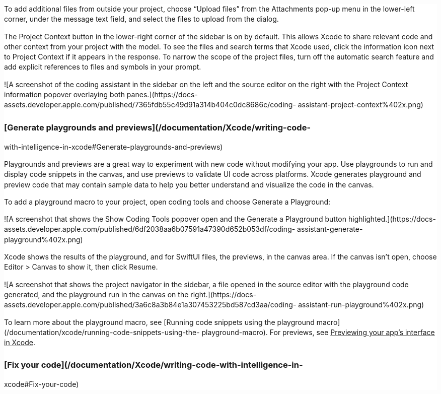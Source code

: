 To add additional files from outside your project, choose “Upload files” from
the Attachments pop-up menu in the lower-left corner, under the message text
field, and select the files to upload from the dialog.

The Project Context button in the lower-right corner of the sidebar is on by
default. This allows Xcode to share relevant code and other context from your
project with the model. To see the files and search terms that Xcode used,
click the information icon next to Project Context if it appears in the
response. To narrow the scope of the project files, turn off the automatic
search feature and add explicit references to files and symbols in your
prompt.

![A screenshot of the coding assistant in the sidebar on the left and the
source editor on the right with the Project Context information popover
overlaying both panes.](https://docs-
assets.developer.apple.com/published/7365fdb55c49d91a314b404c0dc8686c/coding-
assistant-project-context%402x.png)

### [Generate playgrounds and previews](/documentation/Xcode/writing-code-
with-intelligence-in-xcode#Generate-playgrounds-and-previews)

Playgrounds and previews are a great way to experiment with new code without
modifying your app. Use playgrounds to run and display code snippets in the
canvas, and use previews to validate UI code across platforms. Xcode generates
playground and preview code that may contain sample data to help you better
understand and visualize the code in the canvas.

To add a playground macro to your project, open coding tools and choose
Generate a Playground:

![A screenshot that shows the Show Coding Tools popover open and the Generate
a Playground button highlighted.](https://docs-
assets.developer.apple.com/published/6df2038aa6b07591a47390d652b053df/coding-
assistant-generate-playground%402x.png)

Xcode shows the results of the playground, and for SwiftUI files, the
previews, in the canvas area. If the canvas isn’t open, choose Editor > Canvas
to show it, then click Resume.

![A screenshot that shows the project navigator in the sidebar, a file opened
in the source editor with the playground code generated, and the playground
run in the canvas on the right.](https://docs-
assets.developer.apple.com/published/3a6c8a3b84e1a307453225bd587cd3aa/coding-
assistant-run-playground%402x.png)

To learn more about the playground macro, see [Running code snippets using the
playground macro](/documentation/xcode/running-code-snippets-using-the-
playground-macro). For previews, see [Previewing your app’s interface in
Xcode](/documentation/xcode/previewing-your-apps-interface-in-xcode).

### [Fix your code](/documentation/Xcode/writing-code-with-intelligence-in-
xcode#Fix-your-code)

